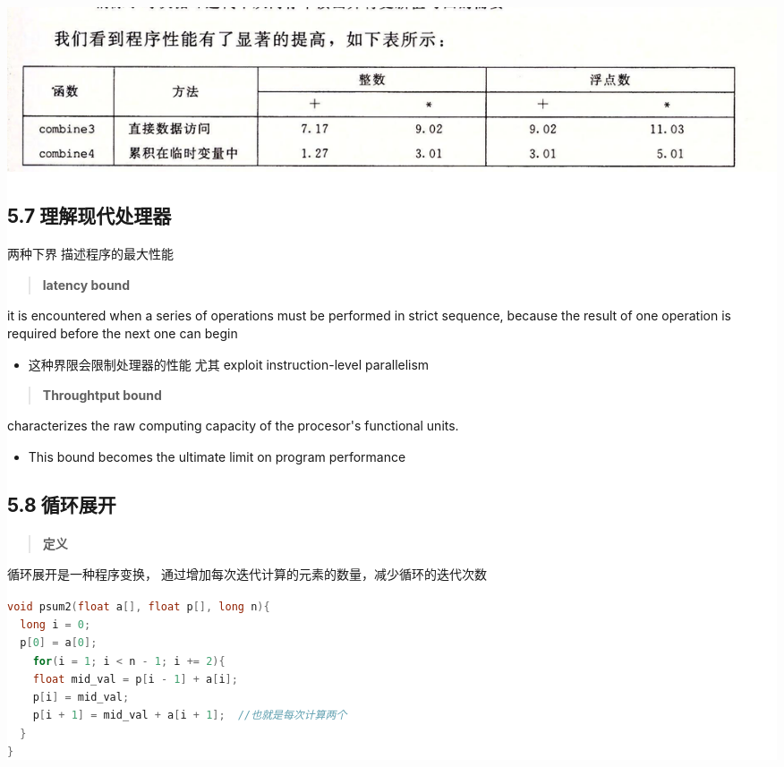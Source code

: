 

![image-20211103163941089](csapp_note_2.assets/image-20211103163941089.png)







## 5.7 理解现代处理器

两种下界 描述程序的最大性能

> **latency bound**

it is encountered when a series of operations must be performed in strict sequence, because the result of one operation is required before the next one can begin

* 这种界限会限制处理器的性能 尤其 exploit instruction-level parallelism

> **Throughtput bound**

characterizes the raw computing capacity of the procesor's functional units.

* This bound becomes the ultimate limit on program performance







## 5.8 循环展开



> **定义**

循环展开是一种程序变换， 通过增加每次迭代计算的元素的数量，减少循环的迭代次数



```cpp
void psum2(float a[], float p[], long n){
  long i = 0;
  p[0] = a[0];
	for(i = 1; i < n - 1; i += 2){
    float mid_val = p[i - 1] + a[i];
    p[i] = mid_val;
    p[i + 1] = mid_val + a[i + 1];	//也就是每次计算两个
  }
}
```
